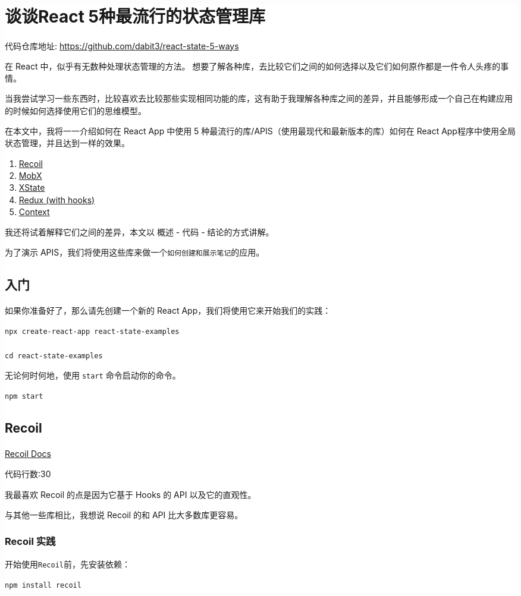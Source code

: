 # 谈谈React 5种最流行的状态管理库

代码仓库地址: https://github.com/dabit3/react-state-5-ways

在 React 中，似乎有无数种处理状态管理的方法。 想要了解各种库，去比较它们之间的如何选择以及它们如何原作都是一件令人头疼的事情。

当我尝试学习一些东西时，比较喜欢去比较那些实现相同功能的库，这有助于我理解各种库之间的差异，并且能够形成一个自己在构建应用的时候如何选择使用它们的思维模型。

在本文中，我将一一介绍如何在 React App 中使用 5 种最流行的库/APIS（使用最现代和最新版本的库）如何在 React App程序中使用全局状态管理，并且达到一样的效果。

1. [Recoil](https://dev.to/dabit3/react-state-6-ways-2bem?utm_source=digest_mailer&utm_medium=email&utm_campaign=digest_email#recoil)
2. [MobX](https://dev.to/dabit3/react-state-6-ways-2bem?utm_source=digest_mailer&utm_medium=email&utm_campaign=digest_email#mobx)
3. [XState](https://dev.to/dabit3/react-state-6-ways-2bem?utm_source=digest_mailer&utm_medium=email&utm_campaign=digest_email#xstate)
4. [Redux (with hooks)](https://dev.to/dabit3/react-state-6-ways-2bem?utm_source=digest_mailer&utm_medium=email&utm_campaign=digest_email#redux)
5. [Context](https://dev.to/dabit3/react-state-6-ways-2bem?utm_source=digest_mailer&utm_medium=email&utm_campaign=digest_email#context)

我还将试着解释它们之间的差异，本文以 概述 - 代码 - 结论的方式讲解。

为了演示 APIS，我们将使用这些库来做一个`如何创建和展示笔记`的应用。

## 入门

如果你准备好了，那么请先创建一个新的 React App，我们将使用它来开始我们的实践：

```
npx create-react-app react-state-examples

cd react-state-examples
```

无论何时何地，使用 `start` 命令启动你的命令。

```
npm start
```

## Recoil

[Recoil Docs](https://recoiljs.org/)

代码行数:30

我最喜欢 Recoil 的点是因为它基于 Hooks 的 API 以及它的直观性。

与其他一些库相比，我想说 Recoil 的和 API 比大多数库更容易。

### Recoil 实践

开始使用`Recoil`前，先安装依赖：

```bash
npm install recoil
```
